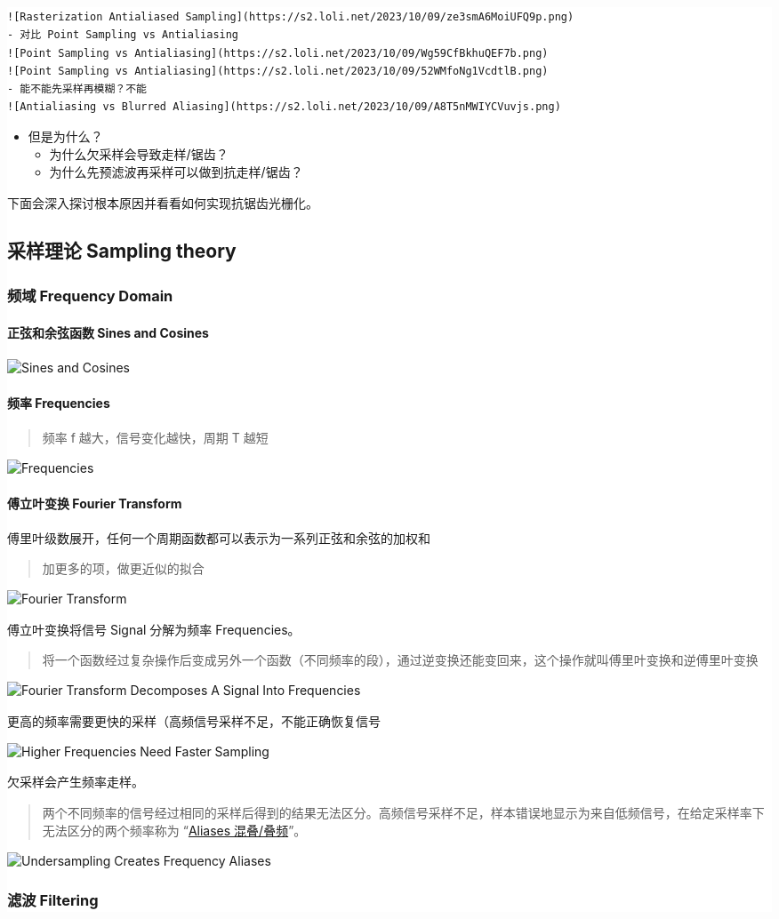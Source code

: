     ![Rasterization Antialiased Sampling](https://s2.loli.net/2023/10/09/ze3smA6MoiUFQ9p.png)
    - 对比 Point Sampling vs Antialiasing
    ![Point Sampling vs Antialiasing](https://s2.loli.net/2023/10/09/Wg59CfBkhuQEF7b.png)
    ![Point Sampling vs Antialiasing](https://s2.loli.net/2023/10/09/52WMfoNg1VcdtlB.png)
    - 能不能先采样再模糊？不能
    ![Antialiasing vs Blurred Aliasing](https://s2.loli.net/2023/10/09/A8T5nMWIYCVuvjs.png)

- 但是为什么？
    - 为什么欠采样会导致走样/锯齿？
    - 为什么先预滤波再采样可以做到抗走样/锯齿？

下面会深入探讨根本原因并看看如何实现抗锯齿光栅化。


## 采样理论 Sampling theory

### 频域 Frequency Domain

#### 正弦和余弦函数 Sines and Cosines
![Sines and Cosines](https://s2.loli.net/2023/10/09/uywCBkz1Wm6voSi.png)

#### 频率 Frequencies
> 频率 f 越大，信号变化越快，周期 T 越短

![Frequencies](https://s2.loli.net/2023/10/09/psOVUH5SQPjxkry.png)

#### 傅立叶变换 Fourier Transform
傅里叶级数展开，任何一个周期函数都可以表示为一系列正弦和余弦的加权和
> 加更多的项，做更近似的拟合

![Fourier Transform](https://s2.loli.net/2023/10/09/yn5wZkE4jfiGOXS.png)

傅立叶变换将信号 Signal 分解为频率 Frequencies。
> 将一个函数经过复杂操作后变成另外一个函数（不同频率的段），通过逆变换还能变回来，这个操作就叫傅里叶变换和逆傅里叶变换

![Fourier Transform Decomposes A Signal Into Frequencies](https://s2.loli.net/2023/10/09/7RVlcZqTQoH83xF.png)

更高的频率需要更快的采样（高频信号采样不足，不能正确恢复信号

![Higher Frequencies Need Faster Sampling](https://s2.loli.net/2023/10/09/LmeafSZh7GBv1Cj.png)

欠采样会产生频率走样。
> 两个不同频率的信号经过相同的采样后得到的结果无法区分。高频信号采样不足，样本错误地显示为来自低频信号，在给定采样率下无法区分的两个频率称为 “[Aliases 混叠/叠频](https://zh.wikipedia.org/zh-cn/%E6%B7%B7%E7%96%8A)”。

![Undersampling Creates Frequency Aliases](https://s2.loli.net/2023/10/09/7IwKV2Jlfp3aDy4.png)

### 滤波 Filtering
